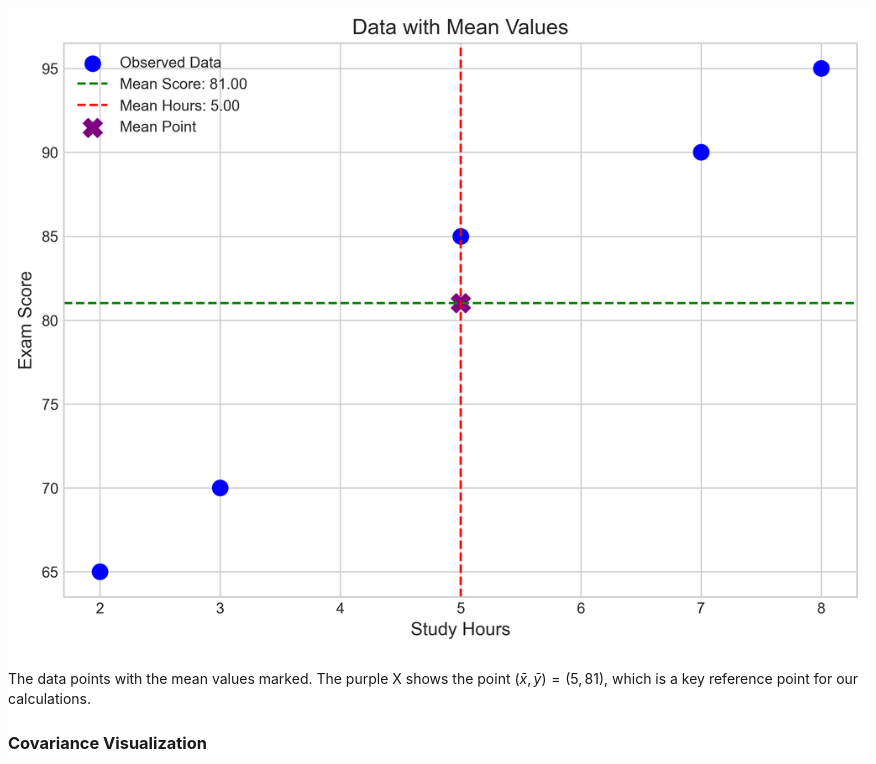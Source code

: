 ![Data with Mean Values](../Images/L3_2_Quiz_2/plot1_data_with_means.png)

The data points with the mean values marked. The purple X shows the point $(\bar{x}, \bar{y}) = (5, 81)$, which is a key reference point for our calculations.

### Covariance Visualization